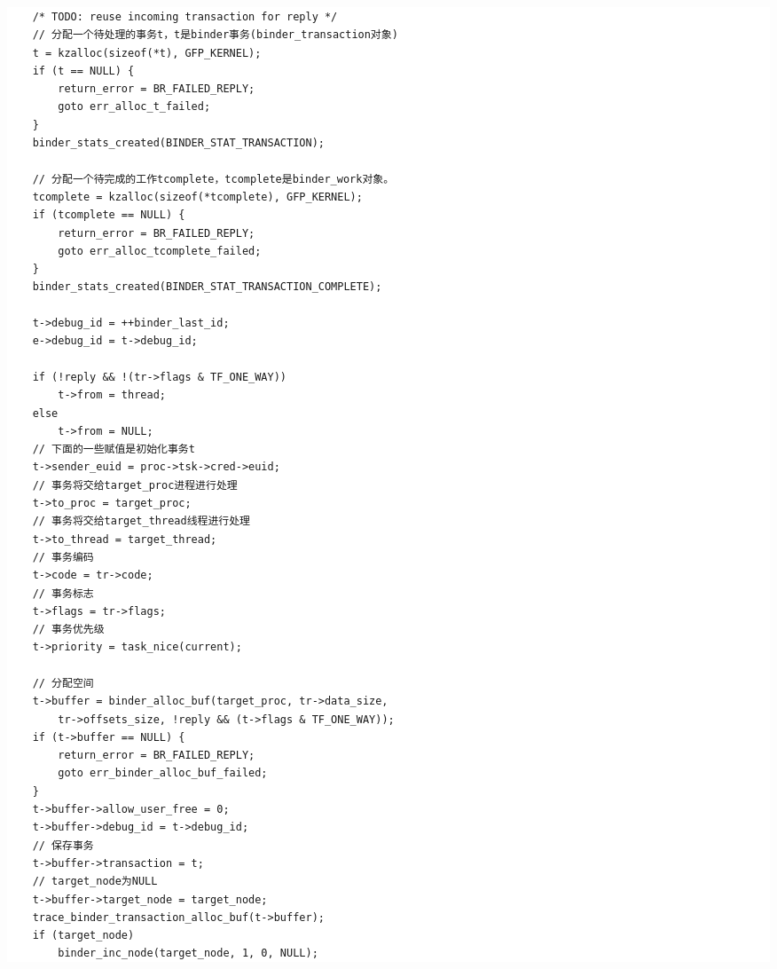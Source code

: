         /* TODO: reuse incoming transaction for reply */
        // 分配一个待处理的事务t，t是binder事务(binder_transaction对象)
        t = kzalloc(sizeof(*t), GFP_KERNEL);
        if (t == NULL) {
            return_error = BR_FAILED_REPLY;
            goto err_alloc_t_failed;
        }
        binder_stats_created(BINDER_STAT_TRANSACTION);

        // 分配一个待完成的工作tcomplete，tcomplete是binder_work对象。
        tcomplete = kzalloc(sizeof(*tcomplete), GFP_KERNEL);
        if (tcomplete == NULL) {
            return_error = BR_FAILED_REPLY;
            goto err_alloc_tcomplete_failed;
        }
        binder_stats_created(BINDER_STAT_TRANSACTION_COMPLETE);

        t->debug_id = ++binder_last_id;
        e->debug_id = t->debug_id;

        if (!reply && !(tr->flags & TF_ONE_WAY))
            t->from = thread;
        else
            t->from = NULL;
        // 下面的一些赋值是初始化事务t
        t->sender_euid = proc->tsk->cred->euid;
        // 事务将交给target_proc进程进行处理
        t->to_proc = target_proc;
        // 事务将交给target_thread线程进行处理
        t->to_thread = target_thread;
        // 事务编码
        t->code = tr->code;
        // 事务标志
        t->flags = tr->flags;
        // 事务优先级
        t->priority = task_nice(current);

        // 分配空间
        t->buffer = binder_alloc_buf(target_proc, tr->data_size,
            tr->offsets_size, !reply && (t->flags & TF_ONE_WAY));
        if (t->buffer == NULL) {
            return_error = BR_FAILED_REPLY;
            goto err_binder_alloc_buf_failed;
        }
        t->buffer->allow_user_free = 0;
        t->buffer->debug_id = t->debug_id;
        // 保存事务
        t->buffer->transaction = t;
        // target_node为NULL
        t->buffer->target_node = target_node;
        trace_binder_transaction_alloc_buf(t->buffer);
        if (target_node)
            binder_inc_node(target_node, 1, 0, NULL);
